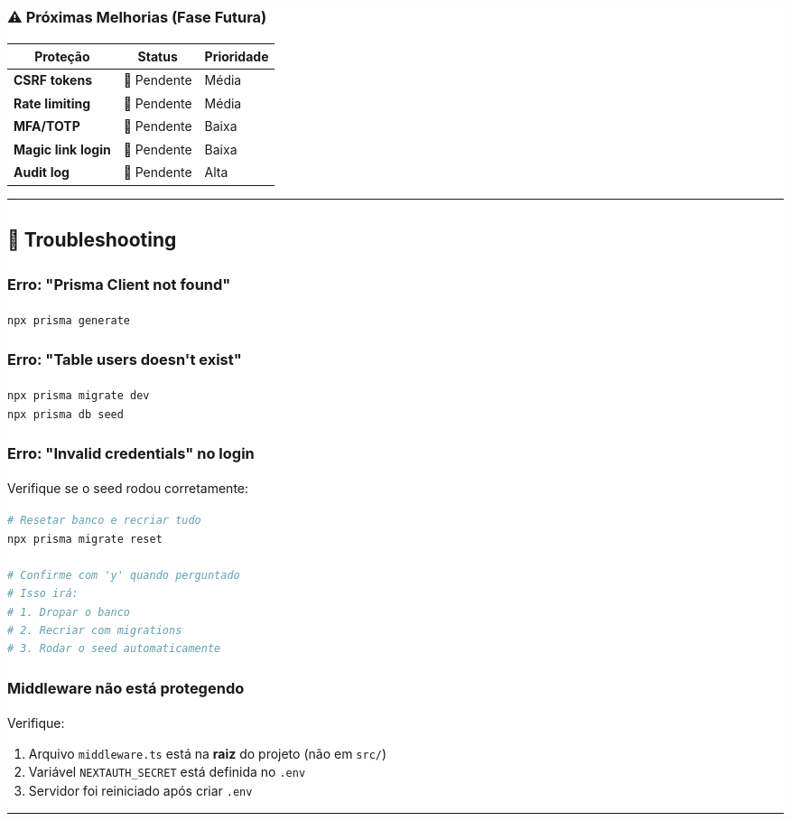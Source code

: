 ### ⚠️ Próximas Melhorias (Fase Futura)

| Proteção             | Status      | Prioridade |
| -------------------- | ----------- | ---------- |
| **CSRF tokens**      | 🔴 Pendente | Média      |
| **Rate limiting**    | 🔴 Pendente | Média      |
| **MFA/TOTP**         | 🔴 Pendente | Baixa      |
| **Magic link login** | 🔴 Pendente | Baixa      |
| **Audit log**        | 🔴 Pendente | Alta       |

---

## 🐛 Troubleshooting

### Erro: "Prisma Client not found"

```bash
npx prisma generate
```

### Erro: "Table users doesn't exist"

```bash
npx prisma migrate dev
npx prisma db seed
```

### Erro: "Invalid credentials" no login

Verifique se o seed rodou corretamente:

```bash
# Resetar banco e recriar tudo
npx prisma migrate reset

# Confirme com 'y' quando perguntado
# Isso irá:
# 1. Dropar o banco
# 2. Recriar com migrations
# 3. Rodar o seed automaticamente
```

### Middleware não está protegendo

Verifique:

1. Arquivo `middleware.ts` está na **raiz** do projeto (não em `src/`)
2. Variável `NEXTAUTH_SECRET` está definida no `.env`
3. Servidor foi reiniciado após criar `.env`

---